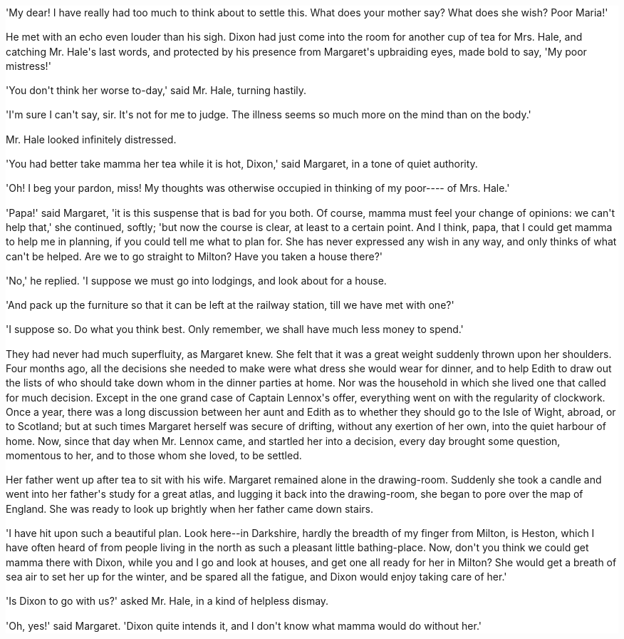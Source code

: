 'My dear! I have really had too much to think about to settle this. What does your mother say? What does she wish? Poor Maria!'

He met with an echo even louder than his sigh. Dixon had just come into the room for another cup of tea for Mrs. Hale, and catching Mr. Hale's last words, and protected by his presence from Margaret's upbraiding eyes, made bold to say, 'My poor mistress!'

'You don't think her worse to-day,' said Mr. Hale, turning hastily.

'I'm sure I can't say, sir. It's not for me to judge. The illness seems so much more on the mind than on the body.'

Mr. Hale looked infinitely distressed.

'You had better take mamma her tea while it is hot, Dixon,' said Margaret, in a tone of quiet authority.

'Oh! I beg your pardon, miss! My thoughts was otherwise occupied in thinking of my poor---- of Mrs. Hale.'

'Papa!' said Margaret, 'it is this suspense that is bad for you both. Of course, mamma must feel your change of opinions: we can't help that,' she continued, softly; 'but now the course is clear, at least to a certain point. And I think, papa, that I could get mamma to help me in planning, if you could tell me what to plan for. She has never expressed any wish in any way, and only thinks of what can't be helped. Are we to go straight to Milton? Have you taken a house there?'

'No,' he replied. 'I suppose we must go into lodgings, and look about for a house.

'And pack up the furniture so that it can be left at the railway station, till we have met with one?'

'I suppose so. Do what you think best. Only remember, we shall have much less money to spend.'

They had never had much superfluity, as Margaret knew. She felt that it was a great weight suddenly thrown upon her shoulders. Four months ago, all the decisions she needed to make were what dress she would wear for dinner, and to help Edith to draw out the lists of who should take down whom in the dinner parties at home. Nor was the household in which she lived one that called for much decision. Except in the one grand case of Captain Lennox's offer, everything went on with the regularity of clockwork. Once a year, there was a long discussion between her aunt and Edith as to whether they should go to the Isle of Wight, abroad, or to Scotland; but at such times Margaret herself was secure of drifting, without any exertion of her own, into the quiet harbour of home. Now, since that day when Mr. Lennox came, and startled her into a decision, every day brought some question, momentous to her, and to those whom she loved, to be settled.

Her father went up after tea to sit with his wife. Margaret remained alone in the drawing-room. Suddenly she took a candle and went into her father's study for a great atlas, and lugging it back into the drawing-room, she began to pore over the map of England. She was ready to look up brightly when her father came down stairs.

'I have hit upon such a beautiful plan. Look here--in Darkshire, hardly the breadth of my finger from Milton, is Heston, which I have often heard of from people living in the north as such a pleasant little bathing-place. Now, don't you think we could get mamma there with Dixon, while you and I go and look at houses, and get one all ready for her in Milton? She would get a breath of sea air to set her up for the winter, and be spared all the fatigue, and Dixon would enjoy taking care of her.'

'Is Dixon to go with us?' asked Mr. Hale, in a kind of helpless dismay.

'Oh, yes!' said Margaret. 'Dixon quite intends it, and I don't know what mamma would do without her.'
